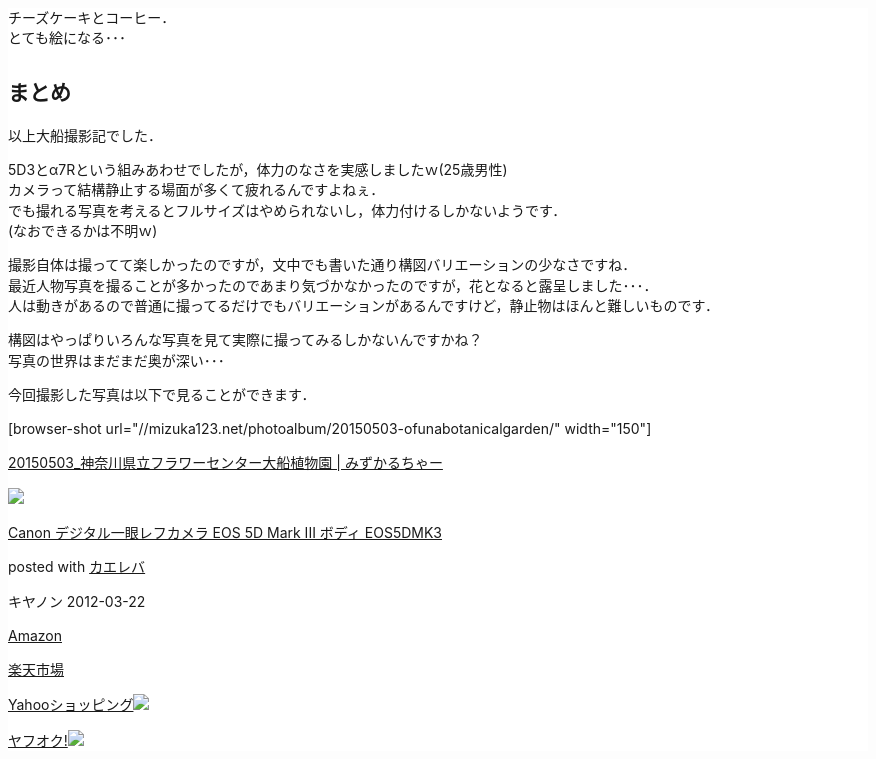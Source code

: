 チーズケーキとコーヒー．  
とても絵になる･･･

## まとめ

以上大船撮影記でした．

5D3とα7Rという組みあわせでしたが，体力のなさを実感しましたｗ(25歳男性)  
カメラって結構静止する場面が多くて疲れるんですよねぇ．  
でも撮れる写真を考えるとフルサイズはやめられないし，体力付けるしかないようです．  
(なおできるかは不明ｗ)

撮影自体は撮ってて楽しかったのですが，文中でも書いた通り構図バリエーションの少なさですね．  
最近人物写真を撮ることが多かったのであまり気づかなかったのですが，花となると露呈しました･･･．  
人は動きがあるので普通に撮ってるだけでもバリエーションがあるんですけど，静止物はほんと難しいものです．

構図はやっぱりいろんな写真を見て実際に撮ってみるしかないんですかね？  
写真の世界はまだまだ奥が深い･･･

今回撮影した写真は以下で見ることができます．

\[browser-shot url="//mizuka123.net/photoalbum/20150503-ofunabotanicalgarden/" width="150"\]

[20150503\_神奈川県立フラワーセンター大船植物園 | みずかるちゃー](//mizuka123.net/photoalbum/20150503-ofunabotanicalgarden/)

[![](images/41MbnuSB%2BtL._SL160_.jpg)](https://www.amazon.co.jp/exec/obidos/ASIN/B007G3SSP8/mizuka123-22/ref=nosim/)

[Canon デジタル一眼レフカメラ EOS 5D Mark III ボディ EOS5DMK3](https://www.amazon.co.jp/exec/obidos/ASIN/B007G3SSP8/mizuka123-22/ref=nosim/)

posted with [カエレバ](http://kaereba.com)

キヤノン 2012-03-22

[Amazon](http://www.amazon.co.jp/gp/search?keywords=Canon%20%83f%83W%83%5E%83%8B%88%EA%8A%E1%83%8C%83t%83J%83%81%83%89%20EOS%205D%20Mark%20III%20%83%7B%83f%83B%20EOS5DMK3&__mk_ja_JP=%83J%83%5E%83J%83i&tag=mizuka123-22)

[楽天市場](http://hb.afl.rakuten.co.jp/hgc/032b53ee.4b34c5ee.0f4a541e.f440145e/?pc=http%3A%2F%2Fsearch.rakuten.co.jp%2Fsearch%2Fmall%2FCanon%2520%25E3%2583%2587%25E3%2582%25B8%25E3%2582%25BF%25E3%2583%25AB%25E4%25B8%2580%25E7%259C%25BC%25E3%2583%25AC%25E3%2583%2595%25E3%2582%25AB%25E3%2583%25A1%25E3%2583%25A9%2520EOS%25205D%2520Mark%2520III%2520%25E3%2583%259C%25E3%2583%2587%25E3%2582%25A3%2520EOS5DMK3%2F-%2Ff.1-p.1-s.1-sf.0-st.A-v.2%3Fx%3D0%26scid%3Daf_ich_link_urltxt%26m%3Dhttp%3A%2F%2Fm.rakuten.co.jp%2F)

[Yahooショッピング![](//ad.jp.ap.valuecommerce.com/servlet/gifbanner?sid=3066752&pid=881990642)](//ck.jp.ap.valuecommerce.com/servlet/referral?sid=3066752&pid=881990642&vc_url=http%3A%2F%2Fsearch.shopping.yahoo.co.jp%2Fsearch%3Fp%3DCanon%2520%25E3%2583%2587%25E3%2582%25B8%25E3%2582%25BF%25E3%2583%25AB%25E4%25B8%2580%25E7%259C%25BC%25E3%2583%25AC%25E3%2583%2595%25E3%2582%25AB%25E3%2583%25A1%25E3%2583%25A9%2520EOS%25205D%2520Mark%2520III%2520%25E3%2583%259C%25E3%2583%2587%25E3%2582%25A3%2520EOS5DMK3)

[ヤフオク!![](//ad.jp.ap.valuecommerce.com/servlet/gifbanner?sid=3066752&pid=881990645)](//ck.jp.ap.valuecommerce.com/servlet/referral?sid=3066752&pid=881990645&vc_url=http%3A%2F%2Fauctions.search.yahoo.co.jp%2Fsearch%3Fvo%3D%26ve%3D%26auccat%3D0%26aucminprice%3D%26aucmaxprice%3D%26aucmin_bidorbuy_price%3D%26aucmax_bidorbuy_price%3D%26loc_cd%3D0%26abatch%3D0%26istatus%3D0%26filtered%3D1%26ei%3DUTF-8%26tab_ex%3Dcommerce%26va%3DCanon%2520%25E3%2583%2587%25E3%2582%25B8%25E3%2582%25BF%25E3%2583%25AB%25E4%25B8%2580%25E7%259C%25BC%25E3%2583%25AC%25E3%2583%2595%25E3%2582%25AB%25E3%2583%25A1%25E3%2583%25A9%2520EOS%25205D%2520Mark%2520III%2520%25E3%2583%259C%25E3%2583%2587%25E3%2582%25A3%2520EOS5DMK3)
